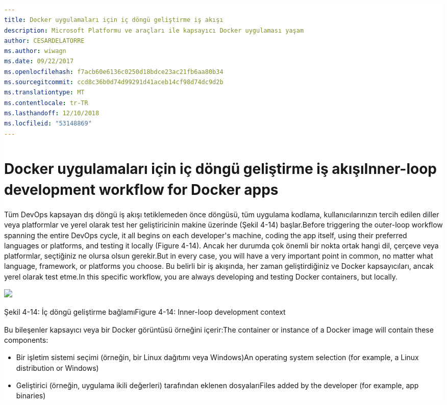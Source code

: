 ```yaml
---
title: Docker uygulamaları için iç döngü geliştirme iş akışı
description: Microsoft Platformu ve araçları ile kapsayıcı Docker uygulaması yaşam
author: CESARDELATORRE
ms.author: wiwagn
ms.date: 09/22/2017
ms.openlocfilehash: f7acb60e6136c0250d18bdce23ac21fb6aa80b34
ms.sourcegitcommit: ccd8c36b0d74d99291d41aceb14cf98d74dc9d2b
ms.translationtype: MT
ms.contentlocale: tr-TR
ms.lasthandoff: 12/10/2018
ms.locfileid: "53148869"
---
```

# <a name="inner-loop-development-workflow-for-docker-apps"></a><span data-ttu-id="002b7-103">Docker uygulamaları için iç döngü geliştirme iş akışı</span><span class="sxs-lookup"><span data-stu-id="002b7-103">Inner-loop development workflow for Docker apps</span></span>

<span data-ttu-id="002b7-104">Tüm DevOps kapsayan dış döngü iş akışı tetiklemeden önce döngüsü, tüm uygulama kodlama, kullanıcılarınızın tercih edilen diller veya platformlar ve yerel olarak test her geliştiricinin makine üzerinde (Şekil 4-14) başlar.</span><span class="sxs-lookup"><span data-stu-id="002b7-104">Before triggering the outer-loop workflow spanning the entire DevOps cycle, it all begins on each developer's machine, coding the app itself, using their preferred languages or platforms, and testing it locally (Figure 4-14).</span></span> <span data-ttu-id="002b7-105">Ancak her durumda çok önemli bir nokta ortak hangi dil, çerçeve veya platformlar, seçtiğiniz ne olursa olsun gerekir.</span><span class="sxs-lookup"><span data-stu-id="002b7-105">But in every case, you will have a very important point in common, no matter what language, framework, or platforms you choose.</span></span> <span data-ttu-id="002b7-106">Bu belirli bir iş akışında, her zaman geliştirdiğiniz ve Docker kapsayıcıları, ancak yerel olarak test etme.</span><span class="sxs-lookup"><span data-stu-id="002b7-106">In this specific workflow, you are always developing and testing Docker containers, but locally.</span></span>

![](./media/image18.png)

<span data-ttu-id="002b7-107">Şekil 4-14: İç döngü geliştirme bağlamı</span><span class="sxs-lookup"><span data-stu-id="002b7-107">Figure 4-14: Inner-loop development context</span></span>

<span data-ttu-id="002b7-108">Bu bileşenler kapsayıcı veya bir Docker görüntüsü örneğini içerir:</span><span class="sxs-lookup"><span data-stu-id="002b7-108">The container or instance of a Docker image will contain these components:</span></span>

-   <span data-ttu-id="002b7-109">Bir işletim sistemi seçimi (örneğin, bir Linux dağıtımı veya Windows)</span><span class="sxs-lookup"><span data-stu-id="002b7-109">An operating system selection (for example, a Linux distribution or Windows)</span></span>

-   <span data-ttu-id="002b7-110">Geliştirici (örneğin, uygulama ikili değerleri) tarafından eklenen dosyaları</span><span class="sxs-lookup"><span data-stu-id="002b7-110">Files added by the developer (for example, app binaries)</span></span>
